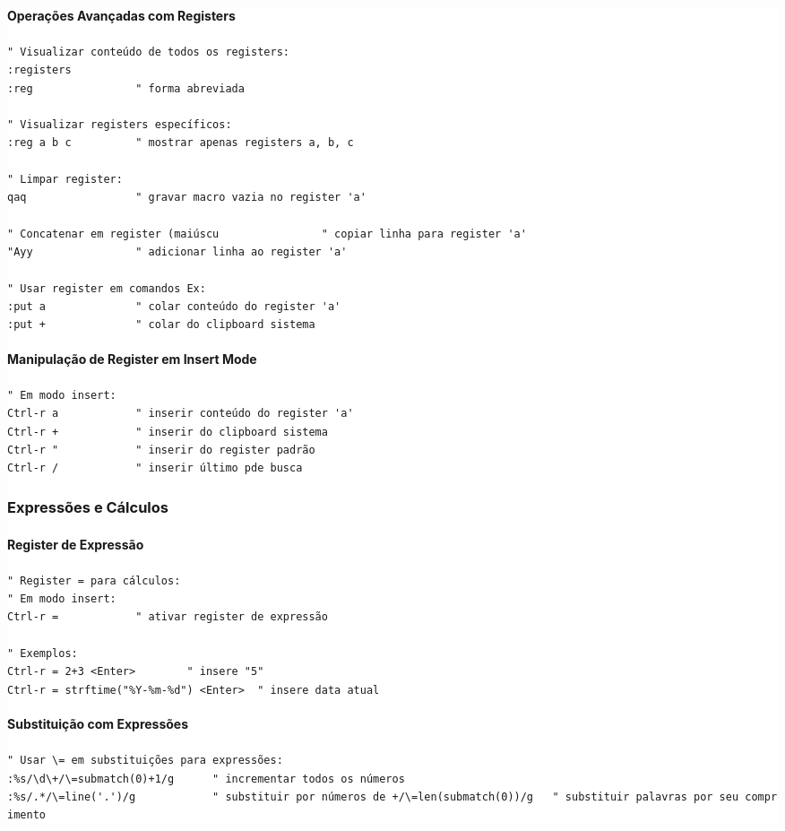 #### Operações Avançadas com Registers

```vim
" Visualizar conteúdo de todos os registers:
:registers
:reg                " forma abreviada

" Visualizar registers específicos:
:reg a b c          " mostrar apenas registers a, b, c

" Limpar register:
qaq                 " gravar macro vazia no register 'a'

" Concatenar em register (maiúscu                " copiar linha para register 'a'
"Ayy                " adicionar linha ao register 'a'

" Usar register em comandos Ex:
:put a              " colar conteúdo do register 'a'
:put +              " colar do clipboard sistema
```

#### Manipulação de Register em Insert Mode

```vim
" Em modo insert:
Ctrl-r a            " inserir conteúdo do register 'a'
Ctrl-r +            " inserir do clipboard sistema
Ctrl-r "            " inserir do register padrão
Ctrl-r /            " inserir último pde busca
```

### Expressões e Cálculos

#### Register de Expressão

```vim
" Register = para cálculos:
" Em modo insert:
Ctrl-r =            " ativar register de expressão

" Exemplos:
Ctrl-r = 2+3 <Enter>        " insere "5"
Ctrl-r = strftime("%Y-%m-%d") <Enter>  " insere data atual
```

#### Substituição com Expressões

```vim
" Usar \= em substituições para expressões:
:%s/\d\+/\=submatch(0)+1/g      " incrementar todos os números
:%s/.*/\=line('.')/g            " substituir por números de +/\=len(submatch(0))/g   " substituir palavras por seu comprimento
```
